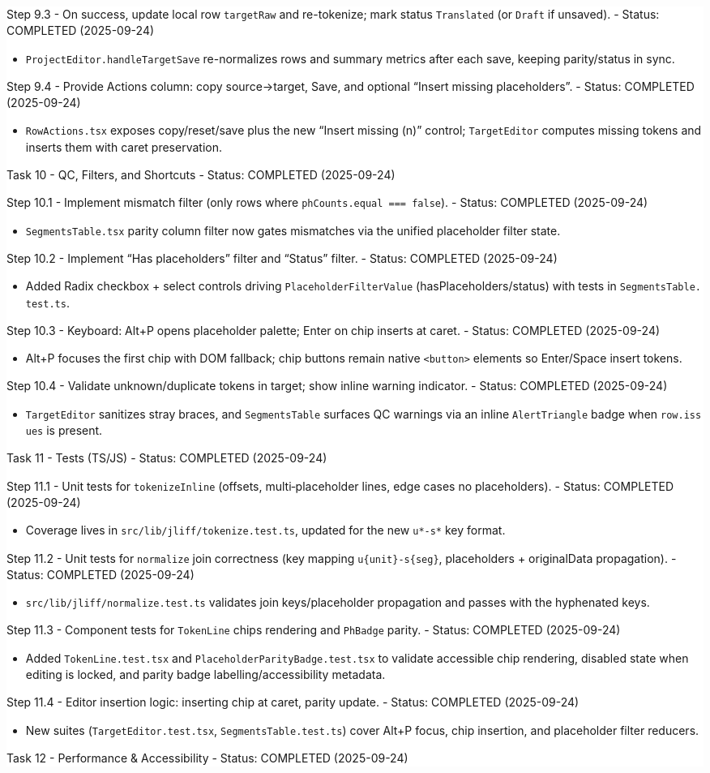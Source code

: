 Step 9.3 - On success, update local row `targetRaw` and re-tokenize; mark status `Translated` (or `Draft` if unsaved). - Status: COMPLETED (2025-09-24)
  - `ProjectEditor.handleTargetSave` re-normalizes rows and summary metrics after each save, keeping parity/status in sync.

Step 9.4 - Provide Actions column: copy source→target, Save, and optional “Insert missing placeholders”. - Status: COMPLETED (2025-09-24)
  - `RowActions.tsx` exposes copy/reset/save plus the new “Insert missing (n)” control; `TargetEditor` computes missing tokens and inserts them with caret preservation.


Task 10 - QC, Filters, and Shortcuts - Status: COMPLETED (2025-09-24)

Step 10.1 - Implement mismatch filter (only rows where `phCounts.equal === false`). - Status: COMPLETED (2025-09-24)
  - `SegmentsTable.tsx` parity column filter now gates mismatches via the unified placeholder filter state.

Step 10.2 - Implement “Has placeholders” filter and “Status” filter. - Status: COMPLETED (2025-09-24)
  - Added Radix checkbox + select controls driving `PlaceholderFilterValue` (hasPlaceholders/status) with tests in `SegmentsTable.test.ts`.

Step 10.3 - Keyboard: Alt+P opens placeholder palette; Enter on chip inserts at caret. - Status: COMPLETED (2025-09-24)
  - Alt+P focuses the first chip with DOM fallback; chip buttons remain native `<button>` elements so Enter/Space insert tokens.

Step 10.4 - Validate unknown/duplicate tokens in target; show inline warning indicator. - Status: COMPLETED (2025-09-24)
  - `TargetEditor` sanitizes stray braces, and `SegmentsTable` surfaces QC warnings via an inline `AlertTriangle` badge when `row.issues` is present.


Task 11 - Tests (TS/JS) - Status: COMPLETED (2025-09-24)

Step 11.1 - Unit tests for `tokenizeInline` (offsets, multi‑placeholder lines, edge cases no placeholders). - Status: COMPLETED (2025-09-24)
  - Coverage lives in `src/lib/jliff/tokenize.test.ts`, updated for the new `u*-s*` key format.

Step 11.2 - Unit tests for `normalize` join correctness (key mapping `u{unit}-s{seg}`, placeholders + originalData propagation). - Status: COMPLETED (2025-09-24)
  - `src/lib/jliff/normalize.test.ts` validates join keys/placeholder propagation and passes with the hyphenated keys.

Step 11.3 - Component tests for `TokenLine` chips rendering and `PhBadge` parity. - Status: COMPLETED (2025-09-24)
  - Added `TokenLine.test.tsx` and `PlaceholderParityBadge.test.tsx` to validate accessible chip rendering, disabled state when editing is locked, and parity badge labelling/accessibility metadata.

Step 11.4 - Editor insertion logic: inserting chip at caret, parity update. - Status: COMPLETED (2025-09-24)
  - New suites (`TargetEditor.test.tsx`, `SegmentsTable.test.ts`) cover Alt+P focus, chip insertion, and placeholder filter reducers.


Task 12 - Performance & Accessibility - Status: COMPLETED (2025-09-24)
